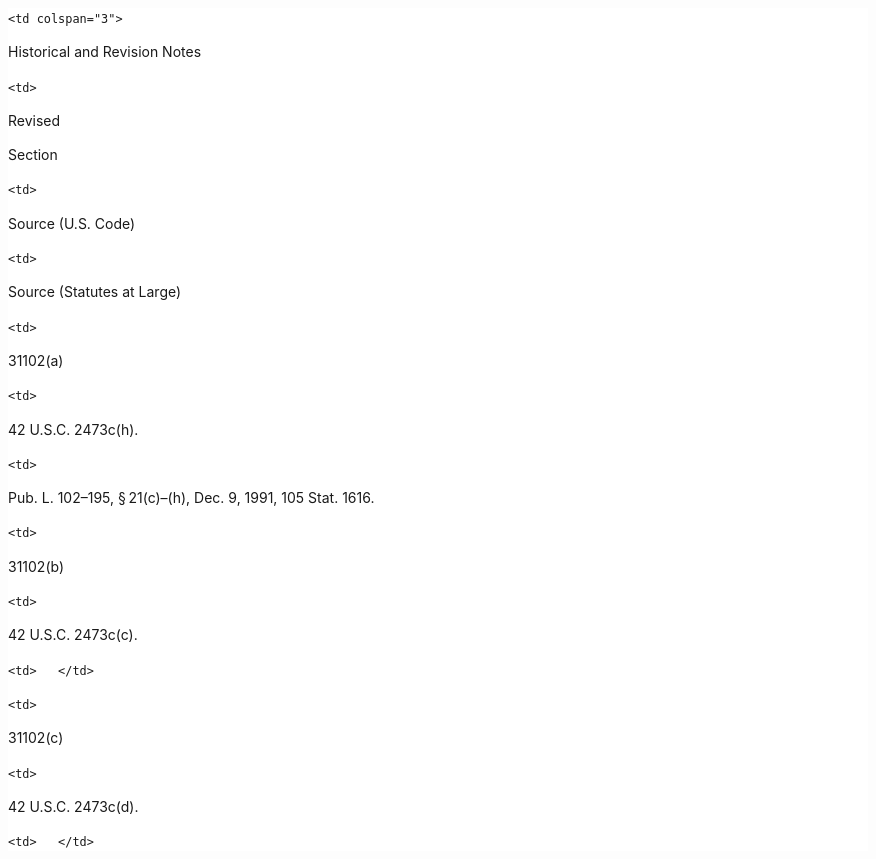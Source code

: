     <td colspan="3"> 

Historical and Revision Notes  </td>

  </tr>

  <tr>

    <td> 

Revised

Section  </td>

    <td> 

Source (U.S. Code)  </td>

    <td> 

Source (Statutes at Large)  </td>

  </tr>

  <tr>

    <td> 

31102(a)  </td>

    <td> 

42 U.S.C. 2473c(h).  </td>

    <td> 

Pub. L. 102–195, § 21(c)–(h), Dec. 9, 1991, 105 Stat. 1616.  </td>

  </tr>

  <tr>

    <td> 

31102(b)  </td>

    <td> 

42 U.S.C. 2473c(c).  </td>

    <td>   </td>

  </tr>

  <tr>

    <td> 

31102(c)  </td>

    <td> 

42 U.S.C. 2473c(d).  </td>

    <td>   </td>
